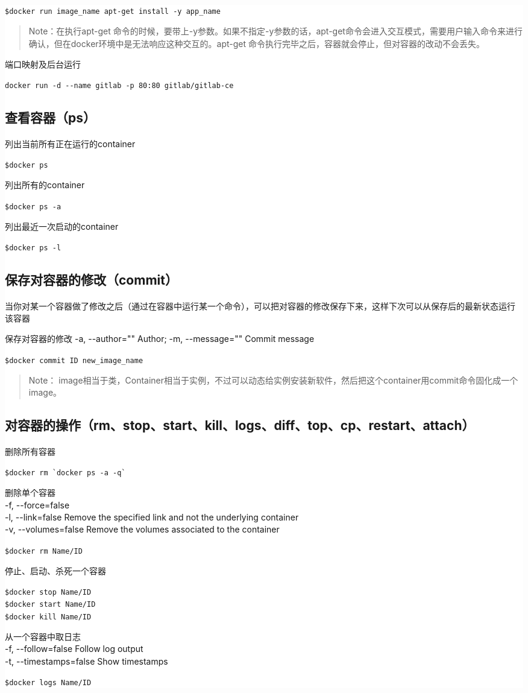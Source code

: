 	$docker run image_name apt-get install -y app_name 

>Note：在执行apt-get 命令的时候，要带上-y参数。如果不指定-y参数的话，apt-get命令会进入交互模式，需要用户输入命令来进行确认，但在docker环境中是无法响应这种交互的。apt-get 命令执行完毕之后，容器就会停止，但对容器的改动不会丢失。

端口映射及后台运行

	docker run -d --name gitlab -p 80:80 gitlab/gitlab-ce

## 查看容器（ps）

列出当前所有正在运行的container  

	$docker ps 

列出所有的container  

	$docker ps -a 

列出最近一次启动的container  

	$docker ps -l

## 保存对容器的修改（commit）
当你对某一个容器做了修改之后（通过在容器中运行某一个命令），可以把对容器的修改保存下来，这样下次可以从保存后的最新状态运行该容器


保存对容器的修改
-a, --author="" Author; -m, --message="" Commit message  

	$docker commit ID new_image_name

>Note： image相当于类，Container相当于实例，不过可以动态给实例安装新软件，然后把这个container用commit命令固化成一个image。

## 对容器的操作（rm、stop、start、kill、logs、diff、top、cp、restart、attach）

删除所有容器  

	$docker rm `docker ps -a -q`  

删除单个容器  
-f, --force=false  
-l, --link=false Remove the specified link and not the underlying container  
-v, --volumes=false Remove the volumes associated to the container  

	$docker rm Name/ID 

停止、启动、杀死一个容器  

    $docker stop Name/ID 
    $docker start Name/ID 
    $docker kill Name/ID 

从一个容器中取日志  
-f, --follow=false Follow log output  
-t, --timestamps=false Show timestamps  

	$docker logs Name/ID 
